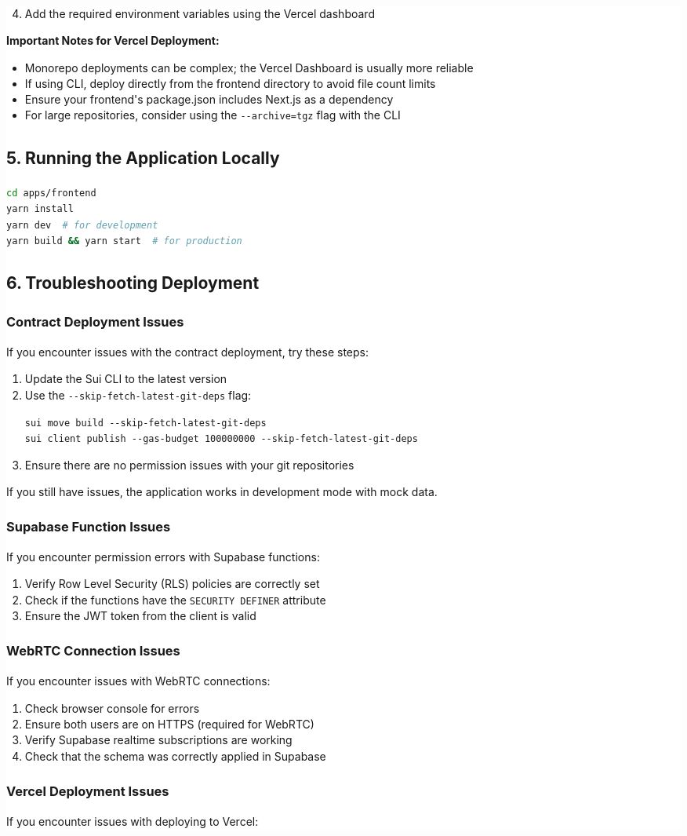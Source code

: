 4. Add the required environment variables using the Vercel dashboard

**Important Notes for Vercel Deployment:**

- Monorepo deployments can be complex; the Vercel Dashboard is usually more reliable
- If using CLI, deploy directly from the frontend directory to avoid file count limits
- Ensure your frontend's package.json includes Next.js as a dependency
- For large repositories, consider using the `--archive=tgz` flag with the CLI

## 5. Running the Application Locally

```bash
cd apps/frontend
yarn install
yarn dev  # for development
yarn build && yarn start  # for production
```

## 6. Troubleshooting Deployment

### Contract Deployment Issues

If you encounter issues with the contract deployment, try these steps:

1. Update the Sui CLI to the latest version
2. Use the `--skip-fetch-latest-git-deps` flag:
   ```
   sui move build --skip-fetch-latest-git-deps
   sui client publish --gas-budget 100000000 --skip-fetch-latest-git-deps
   ```
3. Ensure there are no permission issues with your git repositories

If you still have issues, the application works in development mode with mock data.

### Supabase Function Issues

If you encounter permission errors with Supabase functions:

1. Verify Row Level Security (RLS) policies are correctly set
2. Check if the functions have the `SECURITY DEFINER` attribute
3. Ensure the JWT token from the client is valid

### WebRTC Connection Issues

If you encounter issues with WebRTC connections:

1. Check browser console for errors
2. Ensure both users are on HTTPS (required for WebRTC)
3. Verify Supabase realtime subscriptions are working
4. Check that the schema was correctly applied in Supabase

### Vercel Deployment Issues

If you encounter issues with deploying to Vercel:
